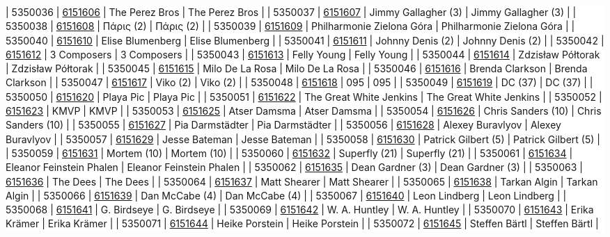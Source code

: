 | 5350036 | [6151606](https://www.discogs.com/artist/6151606) | The Perez Bros | The Perez Bros |
| 5350037 | [6151607](https://www.discogs.com/artist/6151607) | Jimmy Gallagher (3) | Jimmy Gallagher (3) |
| 5350038 | [6151608](https://www.discogs.com/artist/6151608) | Πάρις (2) | Πάρις (2) |
| 5350039 | [6151609](https://www.discogs.com/artist/6151609) | Philharmonie Zielona Góra | Philharmonie Zielona Góra |
| 5350040 | [6151610](https://www.discogs.com/artist/6151610) | Elise Blumenberg | Elise Blumenberg |
| 5350041 | [6151611](https://www.discogs.com/artist/6151611) | Johnny Denis (2) | Johnny Denis (2) |
| 5350042 | [6151612](https://www.discogs.com/artist/6151612) | 3 Composers | 3 Composers |
| 5350043 | [6151613](https://www.discogs.com/artist/6151613) | Felly Young | Felly Young |
| 5350044 | [6151614](https://www.discogs.com/artist/6151614) | Zdzisław Półtorak | Zdzisław Półtorak |
| 5350045 | [6151615](https://www.discogs.com/artist/6151615) | Milo De La Rosa | Milo De La Rosa |
| 5350046 | [6151616](https://www.discogs.com/artist/6151616) | Brenda Clarkson | Brenda Clarkson |
| 5350047 | [6151617](https://www.discogs.com/artist/6151617) | Viko (2) | Viko (2) |
| 5350048 | [6151618](https://www.discogs.com/artist/6151618) | 095 | 095 |
| 5350049 | [6151619](https://www.discogs.com/artist/6151619) | DC (37) | DC (37) |
| 5350050 | [6151620](https://www.discogs.com/artist/6151620) | Playa Pic | Playa Pic |
| 5350051 | [6151622](https://www.discogs.com/artist/6151622) | The Great White Jenkins | The Great White Jenkins |
| 5350052 | [6151623](https://www.discogs.com/artist/6151623) | KMVP | KMVP |
| 5350053 | [6151625](https://www.discogs.com/artist/6151625) | Atser Damsma | Atser Damsma |
| 5350054 | [6151626](https://www.discogs.com/artist/6151626) | Chris Sanders (10) | Chris Sanders (10) |
| 5350055 | [6151627](https://www.discogs.com/artist/6151627) | Pia Darmstädter | Pia Darmstädter |
| 5350056 | [6151628](https://www.discogs.com/artist/6151628) | Alexey Buravlyov | Alexey Buravlyov |
| 5350057 | [6151629](https://www.discogs.com/artist/6151629) | Jesse Bateman | Jesse Bateman |
| 5350058 | [6151630](https://www.discogs.com/artist/6151630) | Patrick Gilbert (5) | Patrick Gilbert (5) |
| 5350059 | [6151631](https://www.discogs.com/artist/6151631) | Mortem (10) | Mortem (10) |
| 5350060 | [6151632](https://www.discogs.com/artist/6151632) | Superfly (21) | Superfly (21) |
| 5350061 | [6151634](https://www.discogs.com/artist/6151634) | Eleanor Feinstein Phalen | Eleanor Feinstein Phalen |
| 5350062 | [6151635](https://www.discogs.com/artist/6151635) | Dean Gardner (3) | Dean Gardner (3) |
| 5350063 | [6151636](https://www.discogs.com/artist/6151636) | The Dees | The Dees |
| 5350064 | [6151637](https://www.discogs.com/artist/6151637) | Matt Shearer | Matt Shearer |
| 5350065 | [6151638](https://www.discogs.com/artist/6151638) | Tarkan Algin | Tarkan Algin |
| 5350066 | [6151639](https://www.discogs.com/artist/6151639) | Dan McCabe (4) | Dan McCabe (4) |
| 5350067 | [6151640](https://www.discogs.com/artist/6151640) | Leon Lindberg | Leon Lindberg |
| 5350068 | [6151641](https://www.discogs.com/artist/6151641) | G. Birdseye | G. Birdseye |
| 5350069 | [6151642](https://www.discogs.com/artist/6151642) | W. A. Huntley | W. A. Huntley |
| 5350070 | [6151643](https://www.discogs.com/artist/6151643) | Erika Krämer | Erika Krämer |
| 5350071 | [6151644](https://www.discogs.com/artist/6151644) | Heike Porstein | Heike Porstein |
| 5350072 | [6151645](https://www.discogs.com/artist/6151645) | Steffen Bärtl | Steffen Bärtl |